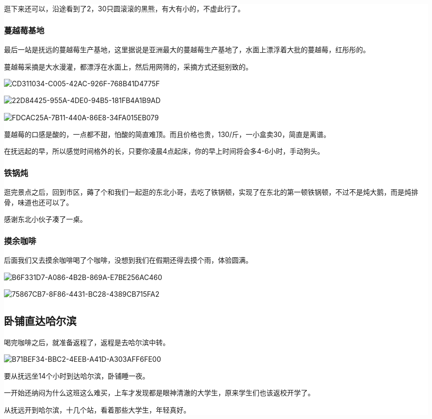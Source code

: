 逛下来还可以，沿途看到了2，30只圆滚滚的黑熊，有大有小的，不虚此行了。



### 蔓越莓基地

最后一站是抚远的蔓越莓生产基地，这里据说是亚洲最大的蔓越莓生产基地了，水面上漂浮着大批的蔓越莓，红彤彤的。



蔓越莓采摘是大水漫灌，都漂浮在水面上，然后用网筛的，采摘方式还挺别致的。

![CD311034-C005-42AC-926F-768B41D4775F](https://cdn.jsdelivr.net/gh/thend03/mdPic/picGo/202411161310620.JPG)

![22D84425-955A-4DE0-94B5-181FB4A1B9AD](https://cdn.jsdelivr.net/gh/thend03/mdPic/picGo/202411161310382.JPG)

![FDCAC25A-7B11-440A-86E8-34FA015EB079](https://cdn.jsdelivr.net/gh/thend03/mdPic/picGo/202411161311359.JPG)



蔓越莓的口感是酸的，一点都不甜，怕酸的简直难顶。而且价格也贵，130/斤，一小盒卖30，简直是离谱。



在抚远起的早，所以感觉时间格外的长，只要你凌晨4点起床，你的早上时间将会多4-6小时，手动狗头。



### 铁锅炖

逛完景点之后，回到市区，薅了个和我们一起逛的东北小哥，去吃了铁锅顿，实现了在东北的第一顿铁锅顿，不过不是炖大鹅，而是炖排骨，味道也还可以了。



感谢东北小伙子凑了一桌。



### 摸余咖啡

后面我们又去摸余咖啡喝了个咖啡，没想到我们在假期还得去摸个雨，体验圆满。

![B6F331D7-A086-4B2B-869A-E7BE256AC460](https://cdn.jsdelivr.net/gh/thend03/mdPic/picGo/202411161311235.JPG)

![75867CB7-8F86-4431-BC28-4389CB715FA2](https://cdn.jsdelivr.net/gh/thend03/mdPic/picGo/202411161311097.JPG)



## 卧铺直达哈尔滨

喝完咖啡之后，就准备返程了，返程是去哈尔滨中转。

![B71BEF34-BBC2-4EEB-A41D-A303AFF6FE00](https://cdn.jsdelivr.net/gh/thend03/mdPic/picGo/202411161312981.JPG)



要从抚远坐14个小时到达哈尔滨，卧铺睡一夜。

一开始还纳闷为什么这班这么难买，上车才发现都是眼神清澈的大学生，原来学生们也该返校开学了。



从抚远开到哈尔滨，十几个站，看着那些大学生，年轻真好。

